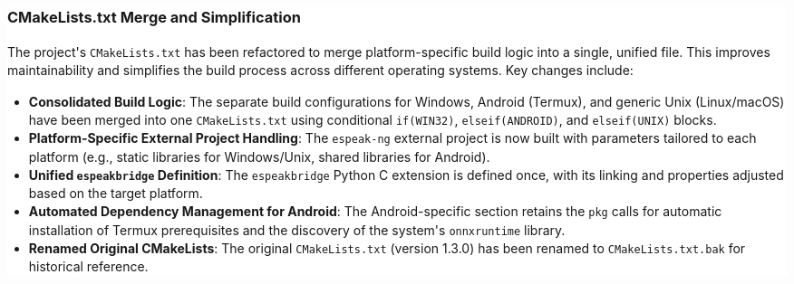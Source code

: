 ### CMakeLists.txt Merge and Simplification

The project's `CMakeLists.txt` has been refactored to merge platform-specific build logic into a single, unified file. This improves maintainability and simplifies the build process across different operating systems. Key changes include:

*   **Consolidated Build Logic**: The separate build configurations for Windows, Android (Termux), and generic Unix (Linux/macOS) have been merged into one `CMakeLists.txt` using conditional `if(WIN32)`, `elseif(ANDROID)`, and `elseif(UNIX)` blocks.
*   **Platform-Specific External Project Handling**: The `espeak-ng` external project is now built with parameters tailored to each platform (e.g., static libraries for Windows/Unix, shared libraries for Android).
*   **Unified `espeakbridge` Definition**: The `espeakbridge` Python C extension is defined once, with its linking and properties adjusted based on the target platform.
*   **Automated Dependency Management for Android**: The Android-specific section retains the `pkg` calls for automatic installation of Termux prerequisites and the discovery of the system's `onnxruntime` library.
*   **Renamed Original CMakeLists**: The original `CMakeLists.txt` (version 1.3.0) has been renamed to `CMakeLists.txt.bak` for historical reference.